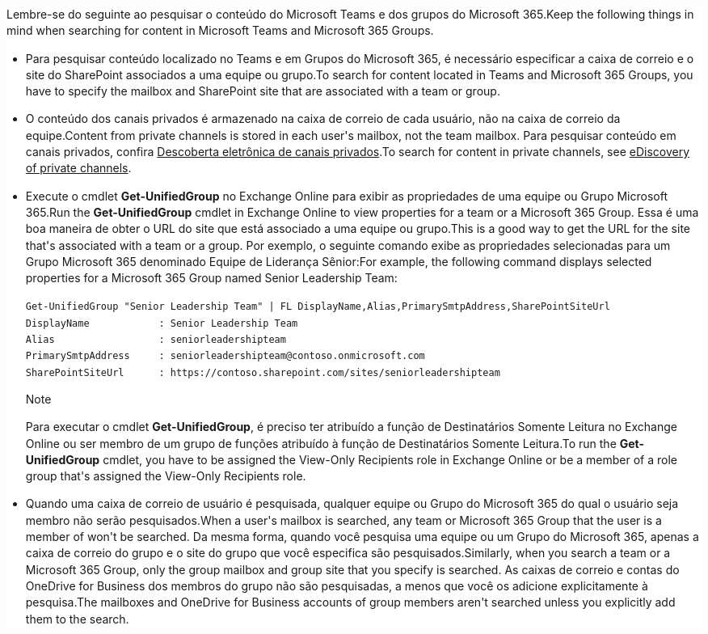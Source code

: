 <span data-ttu-id="dcd2a-300">Lembre-se do seguinte ao pesquisar o conteúdo do Microsoft Teams e dos grupos do Microsoft 365.</span><span class="sxs-lookup"><span data-stu-id="dcd2a-300">Keep the following things in mind when searching for content in Microsoft Teams and Microsoft 365 Groups.</span></span>
  
- <span data-ttu-id="dcd2a-301">Para pesquisar conteúdo localizado no Teams e em Grupos do Microsoft 365, é necessário especificar a caixa de correio e o site do SharePoint associados a uma equipe ou grupo.</span><span class="sxs-lookup"><span data-stu-id="dcd2a-301">To search for content located in Teams and Microsoft 365 Groups, you have to specify the mailbox and SharePoint site that are associated with a team or group.</span></span>

- <span data-ttu-id="dcd2a-302">O conteúdo dos canais privados é armazenado na caixa de correio de cada usuário, não na caixa de correio da equipe.</span><span class="sxs-lookup"><span data-stu-id="dcd2a-302">Content from private channels is stored in each user's mailbox, not the team mailbox.</span></span> <span data-ttu-id="dcd2a-303">Para pesquisar conteúdo em canais privados, confira [Descoberta eletrônica de canais privados](/microsoftteams/ediscovery-investigation#ediscovery-of-private-channels).</span><span class="sxs-lookup"><span data-stu-id="dcd2a-303">To search for content in private channels, see [eDiscovery of private channels](/microsoftteams/ediscovery-investigation#ediscovery-of-private-channels).</span></span>
    
- <span data-ttu-id="dcd2a-304">Execute o cmdlet **Get-UnifiedGroup** no Exchange Online para exibir as propriedades de uma equipe ou Grupo Microsoft 365.</span><span class="sxs-lookup"><span data-stu-id="dcd2a-304">Run the **Get-UnifiedGroup** cmdlet in Exchange Online to view properties for a team or a Microsoft 365 Group.</span></span> <span data-ttu-id="dcd2a-305">Essa é uma boa maneira de obter o URL do site que está associado a uma equipe ou grupo.</span><span class="sxs-lookup"><span data-stu-id="dcd2a-305">This is a good way to get the URL for the site that's associated with a team or a group.</span></span> <span data-ttu-id="dcd2a-306">Por exemplo, o seguinte comando exibe as propriedades selecionadas para um Grupo Microsoft 365 denominado Equipe de Liderança Sênior:</span><span class="sxs-lookup"><span data-stu-id="dcd2a-306">For example, the following command displays selected properties for a Microsoft 365 Group named Senior Leadership Team:</span></span> 
    
  ```text
  Get-UnifiedGroup "Senior Leadership Team" | FL DisplayName,Alias,PrimarySmtpAddress,SharePointSiteUrl
  DisplayName            : Senior Leadership Team
  Alias                  : seniorleadershipteam
  PrimarySmtpAddress     : seniorleadershipteam@contoso.onmicrosoft.com
  SharePointSiteUrl      : https://contoso.sharepoint.com/sites/seniorleadershipteam
  ```

    > [!NOTE]
    > <span data-ttu-id="dcd2a-307">Para executar o cmdlet **Get-UnifiedGroup**, é preciso ter atribuído a função de Destinatários Somente Leitura no Exchange Online ou ser membro de um grupo de funções atribuído à função de Destinatários Somente Leitura.</span><span class="sxs-lookup"><span data-stu-id="dcd2a-307">To run the **Get-UnifiedGroup** cmdlet, you have to be assigned the View-Only Recipients role in Exchange Online or be a member of a role group that's assigned the View-Only Recipients role.</span></span> 
  
- <span data-ttu-id="dcd2a-308">Quando uma caixa de correio de usuário é pesquisada, qualquer equipe ou Grupo do Microsoft 365 do qual o usuário seja membro não serão pesquisados.</span><span class="sxs-lookup"><span data-stu-id="dcd2a-308">When a user's mailbox is searched, any team or Microsoft 365 Group that the user is a member of won't be searched.</span></span> <span data-ttu-id="dcd2a-309">Da mesma forma, quando você pesquisa uma equipe ou um Grupo do Microsoft 365, apenas a caixa de correio do grupo e o site do grupo que você especifica são pesquisados.</span><span class="sxs-lookup"><span data-stu-id="dcd2a-309">Similarly, when you search a team or a Microsoft 365 Group, only the group mailbox and group site that you specify is searched.</span></span> <span data-ttu-id="dcd2a-310">As caixas de correio e contas do OneDrive for Business dos membros do grupo não são pesquisadas, a menos que você os adicione explicitamente à pesquisa.</span><span class="sxs-lookup"><span data-stu-id="dcd2a-310">The mailboxes and OneDrive for Business accounts of group members aren't searched unless you explicitly add them to the search.</span></span>
